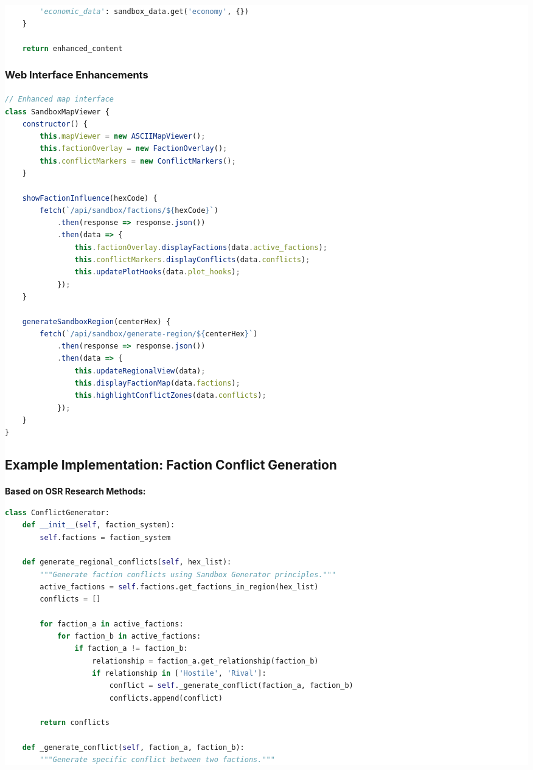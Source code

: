 ```python
        'economic_data': sandbox_data.get('economy', {})
    }
    
    return enhanced_content
```

### Web Interface Enhancements
```javascript
// Enhanced map interface
class SandboxMapViewer {
    constructor() {
        this.mapViewer = new ASCIIMapViewer();
        this.factionOverlay = new FactionOverlay();
        this.conflictMarkers = new ConflictMarkers();
    }
    
    showFactionInfluence(hexCode) {
        fetch(`/api/sandbox/factions/${hexCode}`)
            .then(response => response.json())
            .then(data => {
                this.factionOverlay.displayFactions(data.active_factions);
                this.conflictMarkers.displayConflicts(data.conflicts);
                this.updatePlotHooks(data.plot_hooks);
            });
    }
    
    generateSandboxRegion(centerHex) {
        fetch(`/api/sandbox/generate-region/${centerHex}`)
            .then(response => response.json())
            .then(data => {
                this.updateRegionalView(data);
                this.displayFactionMap(data.factions);
                this.highlightConflictZones(data.conflicts);
            });
    }
}
```

## Example Implementation: Faction Conflict Generation

**Based on OSR Research Methods:**
```python
class ConflictGenerator:
    def __init__(self, faction_system):
        self.factions = faction_system
        
    def generate_regional_conflicts(self, hex_list):
        """Generate faction conflicts using Sandbox Generator principles."""
        active_factions = self.factions.get_factions_in_region(hex_list)
        conflicts = []
        
        for faction_a in active_factions:
            for faction_b in active_factions:
                if faction_a != faction_b:
                    relationship = faction_a.get_relationship(faction_b)
                    if relationship in ['Hostile', 'Rival']:
                        conflict = self._generate_conflict(faction_a, faction_b)
                        conflicts.append(conflict)
        
        return conflicts
    
    def _generate_conflict(self, faction_a, faction_b):
        """Generate specific conflict between two factions."""
```